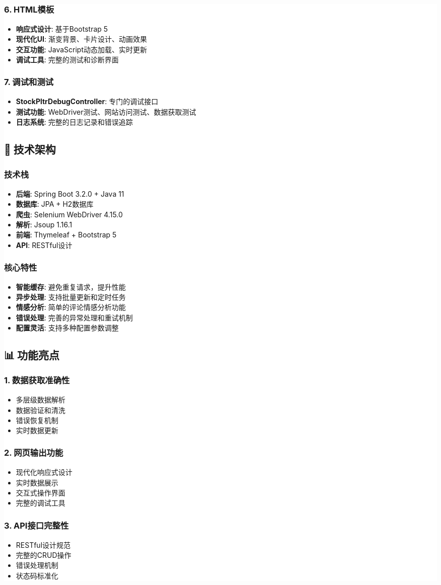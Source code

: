 ### 6. HTML模板
- **响应式设计**: 基于Bootstrap 5
- **现代化UI**: 渐变背景、卡片设计、动画效果
- **交互功能**: JavaScript动态加载、实时更新
- **调试工具**: 完整的测试和诊断界面

### 7. 调试和测试
- **StockPltrDebugController**: 专门的调试接口
- **测试功能**: WebDriver测试、网站访问测试、数据获取测试
- **日志系统**: 完整的日志记录和错误追踪

## 🔧 技术架构

### 技术栈
- **后端**: Spring Boot 3.2.0 + Java 11
- **数据库**: JPA + H2数据库
- **爬虫**: Selenium WebDriver 4.15.0
- **解析**: Jsoup 1.16.1
- **前端**: Thymeleaf + Bootstrap 5
- **API**: RESTful设计

### 核心特性
- **智能缓存**: 避免重复请求，提升性能
- **异步处理**: 支持批量更新和定时任务
- **情感分析**: 简单的评论情感分析功能
- **错误处理**: 完善的异常处理和重试机制
- **配置灵活**: 支持多种配置参数调整

## 📊 功能亮点

### 1. 数据获取准确性
- 多层级数据解析
- 数据验证和清洗
- 错误恢复机制
- 实时数据更新

### 2. 网页输出功能
- 现代化响应式设计
- 实时数据展示
- 交互式操作界面
- 完整的调试工具

### 3. API接口完整性
- RESTful设计规范
- 完整的CRUD操作
- 错误处理机制
- 状态码标准化

